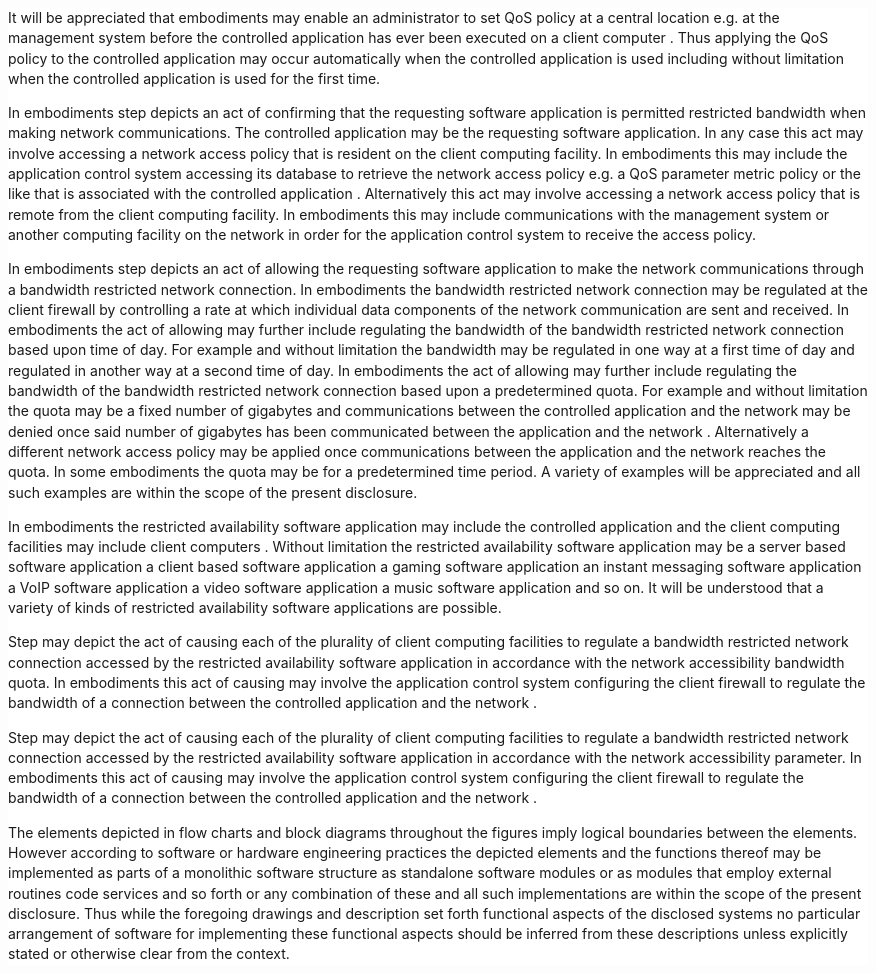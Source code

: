 It will be appreciated that embodiments may enable an administrator to set QoS policy at a central location e.g. at the management system before the controlled application has ever been executed on a client computer . Thus applying the QoS policy to the controlled application may occur automatically when the controlled application is used including without limitation when the controlled application is used for the first time.

In embodiments step depicts an act of confirming that the requesting software application is permitted restricted bandwidth when making network communications. The controlled application may be the requesting software application. In any case this act may involve accessing a network access policy that is resident on the client computing facility. In embodiments this may include the application control system accessing its database to retrieve the network access policy e.g. a QoS parameter metric policy or the like that is associated with the controlled application . Alternatively this act may involve accessing a network access policy that is remote from the client computing facility. In embodiments this may include communications with the management system or another computing facility on the network in order for the application control system to receive the access policy.

In embodiments step depicts an act of allowing the requesting software application to make the network communications through a bandwidth restricted network connection. In embodiments the bandwidth restricted network connection may be regulated at the client firewall by controlling a rate at which individual data components of the network communication are sent and received. In embodiments the act of allowing may further include regulating the bandwidth of the bandwidth restricted network connection based upon time of day. For example and without limitation the bandwidth may be regulated in one way at a first time of day and regulated in another way at a second time of day. In embodiments the act of allowing may further include regulating the bandwidth of the bandwidth restricted network connection based upon a predetermined quota. For example and without limitation the quota may be a fixed number of gigabytes and communications between the controlled application and the network may be denied once said number of gigabytes has been communicated between the application and the network . Alternatively a different network access policy may be applied once communications between the application and the network reaches the quota. In some embodiments the quota may be for a predetermined time period. A variety of examples will be appreciated and all such examples are within the scope of the present disclosure.

In embodiments the restricted availability software application may include the controlled application and the client computing facilities may include client computers . Without limitation the restricted availability software application may be a server based software application a client based software application a gaming software application an instant messaging software application a VoIP software application a video software application a music software application and so on. It will be understood that a variety of kinds of restricted availability software applications are possible.

Step may depict the act of causing each of the plurality of client computing facilities to regulate a bandwidth restricted network connection accessed by the restricted availability software application in accordance with the network accessibility bandwidth quota. In embodiments this act of causing may involve the application control system configuring the client firewall to regulate the bandwidth of a connection between the controlled application and the network .

Step may depict the act of causing each of the plurality of client computing facilities to regulate a bandwidth restricted network connection accessed by the restricted availability software application in accordance with the network accessibility parameter. In embodiments this act of causing may involve the application control system configuring the client firewall to regulate the bandwidth of a connection between the controlled application and the network .

The elements depicted in flow charts and block diagrams throughout the figures imply logical boundaries between the elements. However according to software or hardware engineering practices the depicted elements and the functions thereof may be implemented as parts of a monolithic software structure as standalone software modules or as modules that employ external routines code services and so forth or any combination of these and all such implementations are within the scope of the present disclosure. Thus while the foregoing drawings and description set forth functional aspects of the disclosed systems no particular arrangement of software for implementing these functional aspects should be inferred from these descriptions unless explicitly stated or otherwise clear from the context.
